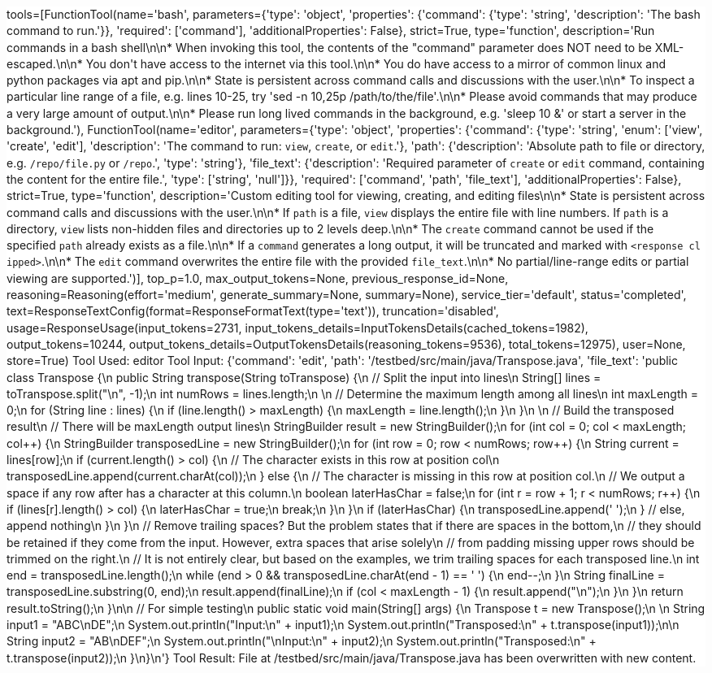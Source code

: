 tools=[FunctionTool(name='bash', parameters={'type': 'object', 'properties': {'command': {'type': 'string', 'description': 'The bash command to run.'}}, 'required': ['command'], 'additionalProperties': False}, strict=True, type='function', description='Run commands in a bash shell\n\n* When invoking this tool, the contents of the "command" parameter does NOT need to be XML-escaped.\n\n* You don\'t have access to the internet via this tool.\n\n* You do have access to a mirror of common linux and python packages via apt and pip.\n\n* State is persistent across command calls and discussions with the user.\n\n* To inspect a particular line range of a file, e.g. lines 10-25, try \'sed -n 10,25p /path/to/the/file\'.\n\n* Please avoid commands that may produce a very large amount of output.\n\n* Please run long lived commands in the background, e.g. \'sleep 10 &\' or start a server in the background.'), FunctionTool(name='editor', parameters={'type': 'object', 'properties': {'command': {'type': 'string', 'enum': ['view', 'create', 'edit'], 'description': 'The command to run: `view`, `create`, or `edit`.'}, 'path': {'description': 'Absolute path to file or directory, e.g. `/repo/file.py` or `/repo`.', 'type': 'string'}, 'file_text': {'description': 'Required parameter of `create` or `edit` command, containing the content for the entire file.', 'type': ['string', 'null']}}, 'required': ['command', 'path', 'file_text'], 'additionalProperties': False}, strict=True, type='function', description='Custom editing tool for viewing, creating, and editing files\n\n* State is persistent across command calls and discussions with the user.\n\n* If `path` is a file, `view` displays the entire file with line numbers. If `path` is a directory, `view` lists non-hidden files and directories up to 2 levels deep.\n\n* The `create` command cannot be used if the specified `path` already exists as a file.\n\n* If a `command` generates a long output, it will be truncated and marked with `<response clipped>`.\n\n* The `edit` command overwrites the entire file with the provided `file_text`.\n\n* No partial/line-range edits or partial viewing are supported.')], top_p=1.0, max_output_tokens=None, previous_response_id=None, reasoning=Reasoning(effort='medium', generate_summary=None, summary=None), service_tier='default', status='completed', text=ResponseTextConfig(format=ResponseFormatText(type='text')), truncation='disabled', usage=ResponseUsage(input_tokens=2731, input_tokens_details=InputTokensDetails(cached_tokens=1982), output_tokens=10244, output_tokens_details=OutputTokensDetails(reasoning_tokens=9536), total_tokens=12975), user=None, store=True)
Tool Used: editor
Tool Input: {'command': 'edit', 'path': '/testbed/src/main/java/Transpose.java', 'file_text': 'public class Transpose {\n    public String transpose(String toTranspose) {\n        // Split the input into lines\n        String[] lines = toTranspose.split("\\n", -1);\n        int numRows = lines.length;\n        \n        // Determine the maximum length among all lines\n        int maxLength = 0;\n        for (String line : lines) {\n            if (line.length() > maxLength) {\n                maxLength = line.length();\n            }\n        }\n        \n        // Build the transposed result\n        // There will be maxLength output lines\n        StringBuilder result = new StringBuilder();\n        for (int col = 0; col < maxLength; col++) {\n            StringBuilder transposedLine = new StringBuilder();\n            for (int row = 0; row < numRows; row++) {\n                String current = lines[row];\n                if (current.length() > col) {\n                    // The character exists in this row at position col\n                    transposedLine.append(current.charAt(col));\n                } else {\n                    // The character is missing in this row at position col.\n                    // We output a space if any row after has a character at this column.\n                    boolean laterHasChar = false;\n                    for (int r = row + 1; r < numRows; r++) {\n                        if (lines[r].length() > col) {\n                            laterHasChar = true;\n                            break;\n                        }\n                    }\n                    if (laterHasChar) {\n                        transposedLine.append(\' \');\n                    } // else, append nothing\n                }\n            }\n            // Remove trailing spaces? But the problem states that if there are spaces in the bottom,\n            // they should be retained if they come from the input. However, extra spaces that arise solely\n            // from padding missing upper rows should be trimmed on the right.\n            // It is not entirely clear, but based on the examples, we trim trailing spaces for each transposed line.\n            int end = transposedLine.length();\n            while (end > 0 && transposedLine.charAt(end - 1) == \' \') {\n                end--;\n            }\n            String finalLine = transposedLine.substring(0, end);\n            result.append(finalLine);\n            if (col < maxLength - 1) {\n                result.append("\\n");\n            }\n        }\n        return result.toString();\n    }\n\n    // For simple testing\n    public static void main(String[] args) {\n        Transpose t = new Transpose();\n        \n        String input1 = "ABC\\nDE";\n        System.out.println("Input:\\n" + input1);\n        System.out.println("Transposed:\\n" + t.transpose(input1));\n\n        String input2 = "AB\\nDEF";\n        System.out.println("\\nInput:\\n" + input2);\n        System.out.println("Transposed:\\n" + t.transpose(input2));\n    }\n}\n'}
Tool Result: File at /testbed/src/main/java/Transpose.java has been overwritten with new content.


[transpose]: https://en.wikipedia.org/wiki/Transpose